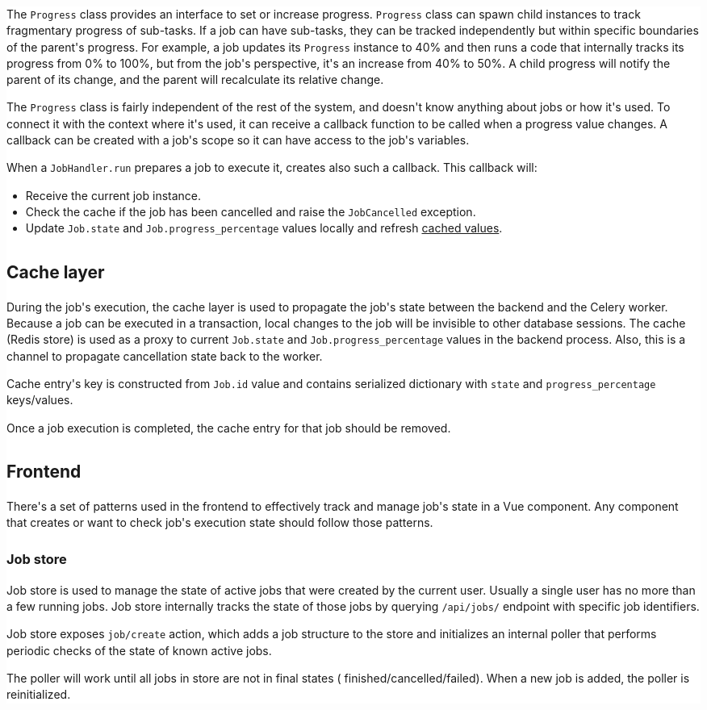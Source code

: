 The `Progress` class provides an interface to set or increase progress. `Progress` class
can spawn child instances to track fragmentary progress of sub-tasks. If a job can have
sub-tasks, they can be tracked independently but within specific boundaries of the
parent's progress. For example, a job updates its `Progress` instance to 40% and then
runs a code that internally tracks its progress from 0% to 100%, but from the job's
perspective, it's an increase from 40% to 50%. A child progress will notify the parent
of its change, and the parent will recalculate its relative change.

The `Progress` class is fairly independent of the rest of the system, and doesn't know
anything about jobs or how it's used. To connect it with the context where it's used, it
can receive a callback function to be called when a progress value changes. A callback
can be created with a job's scope so it can have access to the job's variables.

When a `JobHandler.run` prepares a job to execute it, creates also such a callback. This
callback will:

* Receive the current job instance.
* Check the cache if the job has been cancelled and raise the `JobCancelled` exception.
* Update `Job.state` and `Job.progress_percentage` values locally and
  refresh [cached values](#cache-layer).

## Cache layer

During the job's execution, the cache layer is used to propagate the job's state between
the backend and the Celery worker. Because a job can be executed in a transaction, local
changes to the job will be invisible to other database sessions. The cache (Redis store)
is used as a proxy to current `Job.state` and `Job.progress_percentage` values in the
backend process. Also, this is a channel to propagate cancellation state back to the
worker.

Cache entry's key is constructed from `Job.id` value and contains serialized dictionary
with `state` and `progress_percentage` keys/values.

Once a job execution is completed, the cache entry for that job should be removed.

## Frontend

There's a set of patterns used in the frontend to effectively track and manage job's
state in a Vue component. Any component that creates or want to check job's execution
state should follow those patterns.

### Job store

Job store is used to manage the state of active jobs that were created by the current
user.
Usually a single user has no more than a few running jobs. Job store internally tracks
the state of those jobs by querying `/api/jobs/` endpoint with specific job identifiers.

Job store exposes `job/create` action, which adds a job structure to the store and
initializes an internal poller that performs periodic checks of the state of known
active jobs.

The poller will work until all jobs in store are not in final states (
finished/cancelled/failed). When a new job is added, the poller is reinitialized.

